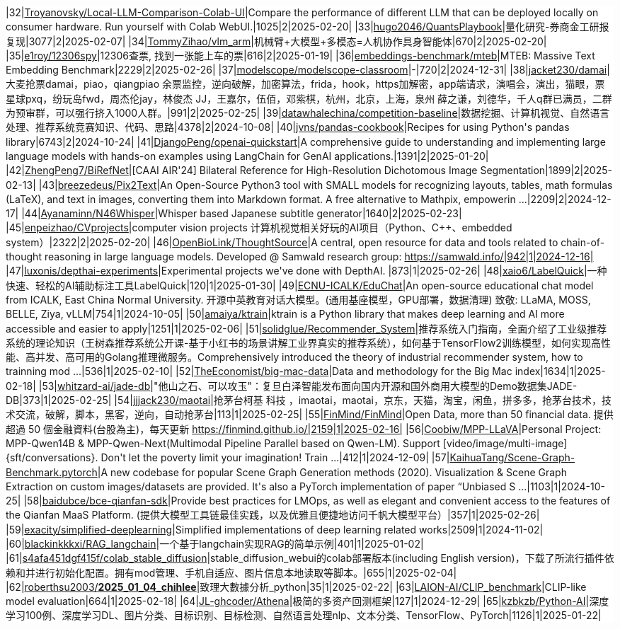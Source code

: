 |32|[Troyanovsky/Local-LLM-Comparison-Colab-UI](https://github.com/Troyanovsky/Local-LLM-Comparison-Colab-UI)|Compare the performance of different LLM that can be deployed locally on consumer hardware. Run yourself with Colab WebUI.|1025|2|2025-02-20|
|33|[hugo2046/QuantsPlaybook](https://github.com/hugo2046/QuantsPlaybook)|量化研究-券商金工研报复现|3077|2|2025-02-07|
|34|[TommyZihao/vlm_arm](https://github.com/TommyZihao/vlm_arm)|机械臂+大模型+多模态=人机协作具身智能体|670|2|2025-02-20|
|35|[e1roy/12306spy](https://github.com/e1roy/12306spy)|12306查票, 找到一张能上车的票|616|2|2025-01-19|
|36|[embeddings-benchmark/mteb](https://github.com/embeddings-benchmark/mteb)|MTEB: Massive Text Embedding Benchmark|2229|2|2025-02-26|
|37|[modelscope/modelscope-classroom](https://github.com/modelscope/modelscope-classroom)|-|720|2|2024-12-31|
|38|[jacket230/damai](https://github.com/jacket230/damai)|大麦抢票damai，piao，qiangpiao 余票监控，逆向破解，加密算法，frida，hook，https加解密，app端请求，演唱会，演出，猫眼，票星球pxq，纷玩岛fwd，周杰伦jay，林俊杰 JJ，王嘉尔，伍佰，邓紫棋，杭州，北京，上海，泉州 薛之谦，刘德华，千人q群已满员，二群为预审群，可以强行挤入1000人群。|991|2|2025-02-25|
|39|[datawhalechina/competition-baseline](https://github.com/datawhalechina/competition-baseline)|数据挖掘、计算机视觉、自然语言处理、推荐系统竞赛知识、代码、思路|4378|2|2024-10-08|
|40|[jvns/pandas-cookbook](https://github.com/jvns/pandas-cookbook)|Recipes for using Python's pandas library|6743|2|2024-10-24|
|41|[DjangoPeng/openai-quickstart](https://github.com/DjangoPeng/openai-quickstart)|A comprehensive guide to understanding and implementing large language models with hands-on examples using LangChain for GenAI applications.|1391|2|2025-01-20|
|42|[ZhengPeng7/BiRefNet](https://github.com/ZhengPeng7/BiRefNet)|[CAAI AIR'24] Bilateral Reference for High-Resolution Dichotomous Image Segmentation|1899|2|2025-02-13|
|43|[breezedeus/Pix2Text](https://github.com/breezedeus/Pix2Text)|An Open-Source Python3 tool with SMALL models for recognizing layouts, tables, math formulas (LaTeX), and text in images, converting them into Markdown format. A free alternative to Mathpix, empowerin ...|2209|2|2024-12-17|
|44|[Ayanaminn/N46Whisper](https://github.com/Ayanaminn/N46Whisper)|Whisper based Japanese subtitle generator|1640|2|2025-02-23|
|45|[enpeizhao/CVprojects](https://github.com/enpeizhao/CVprojects)|computer vision projects    计算机视觉相关好玩的AI项目（Python、C++、embedded system）|2322|2|2025-02-20|
|46|[OpenBioLink/ThoughtSource](https://github.com/OpenBioLink/ThoughtSource)|A central, open resource for data and tools related to chain-of-thought reasoning in large language models. Developed @ Samwald research group: https://samwald.info/|942|1|2024-12-16|
|47|[luxonis/depthai-experiments](https://github.com/luxonis/depthai-experiments)|Experimental projects we've done with DepthAI.  |873|1|2025-02-26|
|48|[xaio6/LabelQuick](https://github.com/xaio6/LabelQuick)|一种快速、轻松的AI辅助标注工具LabelQuick|120|1|2025-01-30|
|49|[ECNU-ICALK/EduChat](https://github.com/ECNU-ICALK/EduChat)|An open-source educational chat model from ICALK, East China Normal University. 开源中英教育对话大模型。(通用基座模型，GPU部署，数据清理) 致敬: LLaMA, MOSS, BELLE, Ziya, vLLM|754|1|2024-10-05|
|50|[amaiya/ktrain](https://github.com/amaiya/ktrain)|ktrain is a Python library that makes deep learning and AI more accessible and easier to apply|1251|1|2025-02-06|
|51|[solidglue/Recommender_System](https://github.com/solidglue/Recommender_System)|推荐系统入门指南，全面介绍了工业级推荐系统的理论知识（王树森推荐系统公开课-基于小红书的场景讲解工业界真实的推荐系统），如何基于TensorFlow2训练模型，如何实现高性能、高并发、高可用的Golang推理微服务。Comprehensively introduced the theory of industrial recommender system, how to trainning mod ...|536|1|2025-02-10|
|52|[TheEconomist/big-mac-data](https://github.com/TheEconomist/big-mac-data)|Data and methodology for the Big Mac index|1634|1|2025-02-18|
|53|[whitzard-ai/jade-db](https://github.com/whitzard-ai/jade-db)|"他山之石、可以攻玉"：复旦白泽智能发布面向国内开源和国外商用大模型的Demo数据集JADE-DB|373|1|2025-02-25|
|54|[jjjack230/maotai](https://github.com/jjjack230/maotai)|抢茅台柯基 科技 ，imaotai，maotai，京东，天猫，淘宝，闲鱼，拼多多，抢茅台技术，技术交流，破解，脚本，黑客，逆向，自动抢茅台|113|1|2025-02-25|
|55|[FinMind/FinMind](https://github.com/FinMind/FinMind)|Open Data, more than 50 financial data. 提供超過 50 個金融資料(台股為主)，每天更新 https://finmind.github.io/|2159|1|2025-02-16|
|56|[Coobiw/MPP-LLaVA](https://github.com/Coobiw/MPP-LLaVA)|Personal Project: MPP-Qwen14B & MPP-Qwen-Next(Multimodal Pipeline Parallel based on Qwen-LM). Support [video/image/multi-image] {sft/conversations}. Don't let the poverty limit your imagination! Train ...|412|1|2024-12-09|
|57|[KaihuaTang/Scene-Graph-Benchmark.pytorch](https://github.com/KaihuaTang/Scene-Graph-Benchmark.pytorch)|A new codebase for popular Scene Graph Generation methods (2020). Visualization & Scene Graph Extraction on custom images/datasets are provided. It's also a PyTorch implementation of paper “Unbiased S ...|1103|1|2024-10-25|
|58|[baidubce/bce-qianfan-sdk](https://github.com/baidubce/bce-qianfan-sdk)|Provide best practices for LMOps, as well as elegant and convenient access to the features of the Qianfan MaaS Platform. (提供大模型工具链最佳实践，以及优雅且便捷地访问千帆大模型平台）|357|1|2025-02-26|
|59|[exacity/simplified-deeplearning](https://github.com/exacity/simplified-deeplearning)|Simplified implementations of deep learning related works|2509|1|2024-11-02|
|60|[blackinkkkxi/RAG_langchain](https://github.com/blackinkkkxi/RAG_langchain)|一个基于langchain实现RAG的简单示例|401|1|2025-01-02|
|61|[s4afa451dgf415f/colab_stable_diffusion](https://github.com/s4afa451dgf415f/colab_stable_diffusion)|stable_diffusion_webui的colab部署版本(including English version)，下载了所流行插件依赖和并进行初始化配置。拥有mod管理、手机自适应、图片信息本地读取等脚本。|655|1|2025-02-04|
|62|[roberthsu2003/__2025_01_04_chihlee__](https://github.com/roberthsu2003/__2025_01_04_chihlee__)|致理大數據分析_python|35|1|2025-02-22|
|63|[LAION-AI/CLIP_benchmark](https://github.com/LAION-AI/CLIP_benchmark)|CLIP-like model evaluation|664|1|2025-02-18|
|64|[JL-ghcoder/Athena](https://github.com/JL-ghcoder/Athena)|极简的多资产回测框架|127|1|2024-12-29|
|65|[kzbkzb/Python-AI](https://github.com/kzbkzb/Python-AI)|深度学习100例、深度学习DL、图片分类、目标识别、目标检测、自然语言处理nlp、文本分类、TensorFlow、PyTorch|1126|1|2025-01-22|